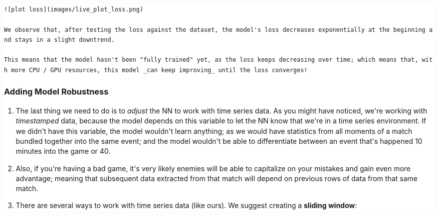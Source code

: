     ![plot loss](images/live_plot_loss.png)

    We observe that, after testing the loss against the dataset, the model's loss decreases exponentially at the beginning and stays in a slight downtrend.

    This means that the model hasn't been "fully trained" yet, as the loss keeps decreasing over time; which means that, with more CPU / GPU resources, this model _can keep improving_ until the loss converges!

### Adding Model Robustness

1. The last thing we need to do is to *adjust* the NN to work with time series data. As you might have noticed, we're working with _timestamped_ data, because the model depends on this variable to let the NN know that we're in a time series environment. If we didn't have this variable, the model wouldn't learn anything; as we would have statistics from all moments of a match bundled together into the same event; and the model wouldn't be able to differentiate between an event that's happened 10 minutes into the game or 40.

2. Also, if you're having a bad game, it's very likely enemies will be able to capitalize on your mistakes and gain even more advantage; meaning that subsequent data extracted from that match will depend on previous rows of data from that same match.

3. There are several ways to work with time series data (like ours). We suggest creating a **sliding window**:
